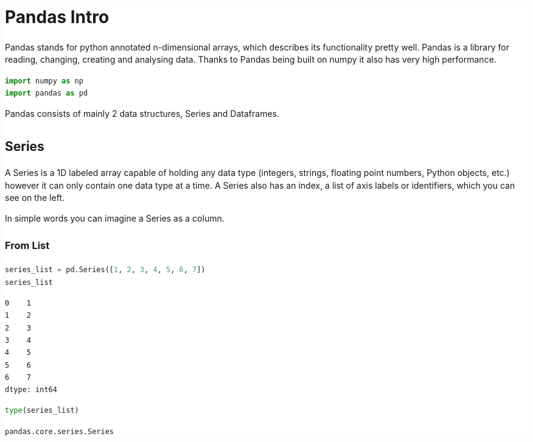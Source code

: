 # Pandas Intro

Pandas stands for python annotated n-dimensional arrays, which describes its functionality pretty well. Pandas is a library for reading, changing, creating and analysing data. Thanks to Pandas being built on numpy it also has very high performance.




```python
import numpy as np
import pandas as pd
```

Pandas consists of mainly 2 data structures, Series and Dataframes.

## Series
A Series is a 1D labeled array capable of holding any data type (integers, strings, floating point numbers, Python objects, etc.) however it can only contain one data type at a time. A Series also has an index, a list of axis labels or identifiers, which you can see on the left.

In simple words you can imagine a Series as a column.
### From List


```python
series_list = pd.Series([1, 2, 3, 4, 5, 6, 7])
series_list
```

<CodeOutputBlock lang="python">




    0    1
    1    2
    2    3
    3    4
    4    5
    5    6
    6    7
    dtype: int64



</CodeOutputBlock>


```python
type(series_list)
```

<CodeOutputBlock lang="python">




    pandas.core.series.Series

